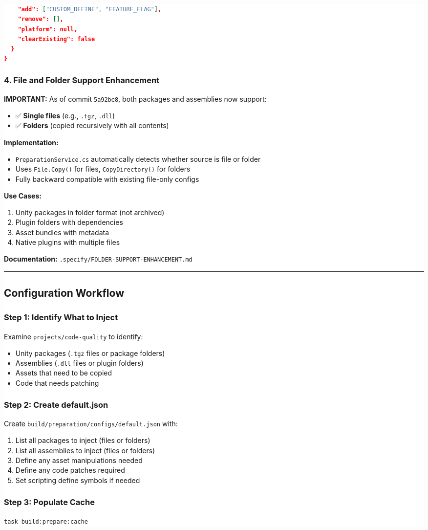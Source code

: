 ```json
    "add": ["CUSTOM_DEFINE", "FEATURE_FLAG"],
    "remove": [],
    "platform": null,
    "clearExisting": false
  }
}
```

### 4. File and Folder Support Enhancement

**IMPORTANT:** As of commit `5a92be8`, both packages and assemblies now support:
- ✅ **Single files** (e.g., `.tgz`, `.dll`)
- ✅ **Folders** (copied recursively with all contents)

**Implementation:**
- `PreparationService.cs` automatically detects whether source is file or folder
- Uses `File.Copy()` for files, `CopyDirectory()` for folders
- Fully backward compatible with existing file-only configs

**Use Cases:**
1. Unity packages in folder format (not archived)
2. Plugin folders with dependencies
3. Asset bundles with metadata
4. Native plugins with multiple files

**Documentation:** `.specify/FOLDER-SUPPORT-ENHANCEMENT.md`

---

## Configuration Workflow

### Step 1: Identify What to Inject

Examine `projects/code-quality` to identify:
- Unity packages (`.tgz` files or package folders)
- Assemblies (`.dll` files or plugin folders)
- Assets that need to be copied
- Code that needs patching

### Step 2: Create default.json

Create `build/preparation/configs/default.json` with:
1. List all packages to inject (files or folders)
2. List all assemblies to inject (files or folders)
3. Define any asset manipulations needed
4. Define any code patches required
5. Set scripting define symbols if needed

### Step 3: Populate Cache

```bash
task build:prepare:cache
```
